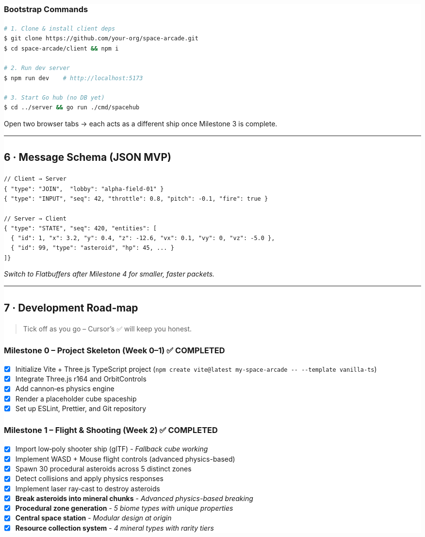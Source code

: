 ### Bootstrap Commands

```bash
# 1. Clone & install client deps
$ git clone https://github.com/your‑org/space‑arcade.git
$ cd space‑arcade/client && npm i

# 2. Run dev server
$ npm run dev    # http://localhost:5173

# 3. Start Go hub (no DB yet)
$ cd ../server && go run ./cmd/spacehub
```

Open two browser tabs → each acts as a different ship once Milestone 3 is complete.

---

## 6 · Message Schema (JSON MVP)

```jsonc
// Client → Server
{ "type": "JOIN",  "lobby": "alpha-field-01" }
{ "type": "INPUT", "seq": 42, "throttle": 0.8, "pitch": -0.1, "fire": true }

// Server → Client
{ "type": "STATE", "seq": 420, "entities": [
  { "id": 1, "x": 3.2, "y": 0.4, "z": -12.6, "vx": 0.1, "vy": 0, "vz": -5.0 },
  { "id": 99, "type": "asteroid", "hp": 45, ... }
]}
```

*Switch to Flatbuffers after Milestone 4 for smaller, faster packets.*

---

## 7 · Development Road‑map

> Tick off as you go – Cursor’s ✅ will keep you honest.

### Milestone 0 – Project Skeleton (Week 0–1) ✅ COMPLETED

* [x] Initialize Vite + Three.js TypeScript project (`npm create vite@latest my-space-arcade -- --template vanilla-ts`)
* [x] Integrate Three.js r164 and OrbitControls
* [x] Add cannon‑es physics engine
* [x] Render a placeholder cube spaceship
* [x] Set up ESLint, Prettier, and Git repository

### Milestone 1 – Flight & Shooting (Week 2) ✅ COMPLETED

* [x] Import low‑poly shooter ship (glTF) - *Fallback cube working*
* [x] Implement WASD + Mouse flight controls (advanced physics-based)
* [x] Spawn 30 procedural asteroids across 5 distinct zones
* [x] Detect collisions and apply physics responses
* [x] Implement laser ray‑cast to destroy asteroids
* [x] **Break asteroids into mineral chunks** - *Advanced physics-based breaking*
* [x] **Procedural zone generation** - *5 biome types with unique properties*
* [x] **Central space station** - *Modular design at origin*
* [x] **Resource collection system** - *4 mineral types with rarity tiers*
